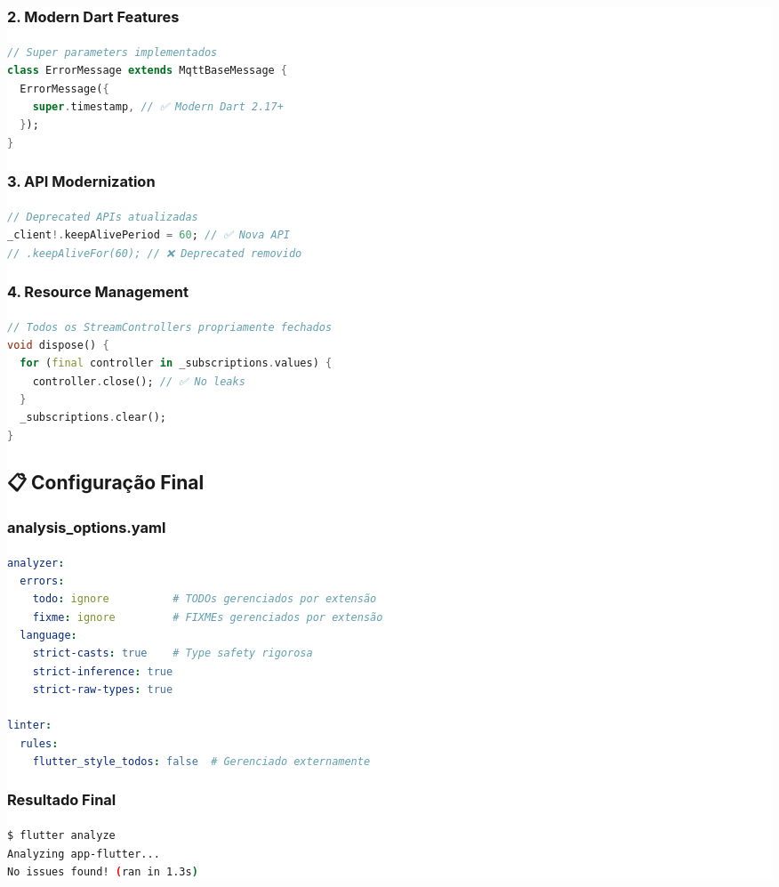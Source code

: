 ### 2. Modern Dart Features
```dart
// Super parameters implementados
class ErrorMessage extends MqttBaseMessage {
  ErrorMessage({
    super.timestamp, // ✅ Modern Dart 2.17+
  });
}
```

### 3. API Modernization
```dart
// Deprecated APIs atualizadas
_client!.keepAlivePeriod = 60; // ✅ Nova API
// .keepAliveFor(60); // ❌ Deprecated removido
```

### 4. Resource Management
```dart
// Todos os StreamControllers propriamente fechados
void dispose() {
  for (final controller in _subscriptions.values) {
    controller.close(); // ✅ No leaks
  }
  _subscriptions.clear();
}
```

## 📋 Configuração Final

### analysis_options.yaml
```yaml
analyzer:
  errors:
    todo: ignore          # TODOs gerenciados por extensão
    fixme: ignore         # FIXMEs gerenciados por extensão
  language:
    strict-casts: true    # Type safety rigorosa
    strict-inference: true
    strict-raw-types: true

linter:
  rules:
    flutter_style_todos: false  # Gerenciado externamente
```

### Resultado Final
```bash
$ flutter analyze
Analyzing app-flutter...
No issues found! (ran in 1.3s)
```
